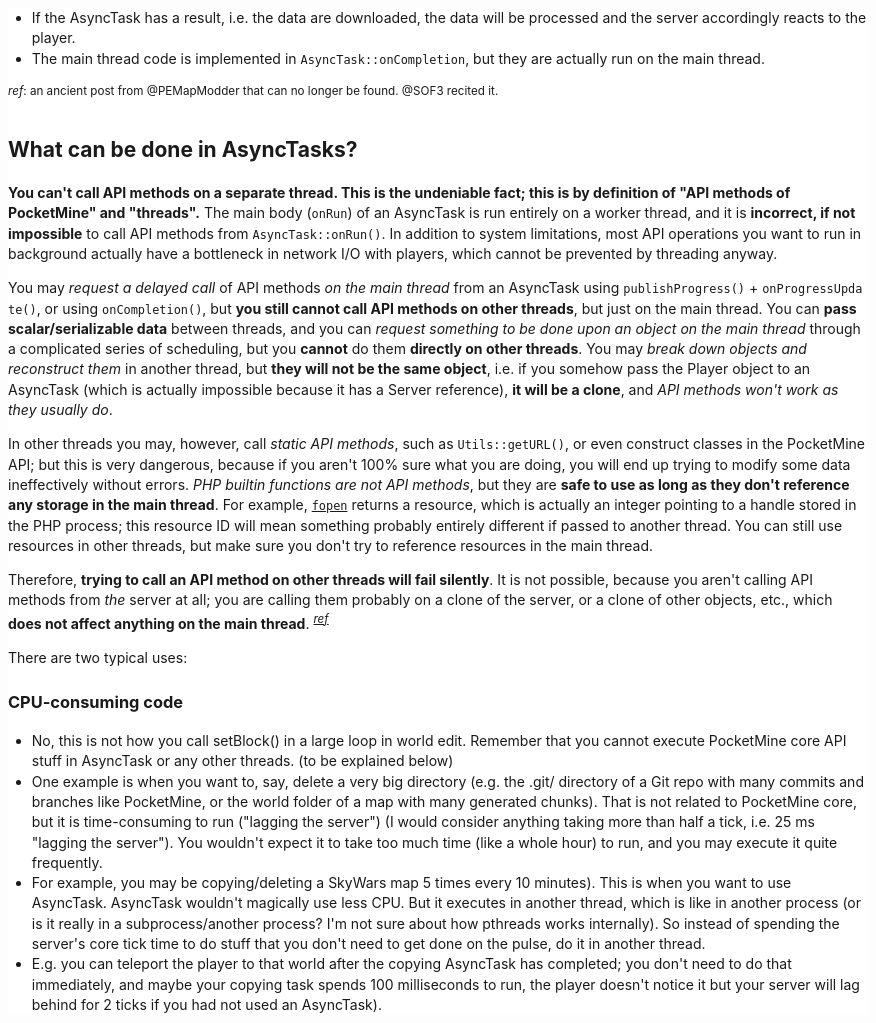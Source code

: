   * If the AsyncTask has a result, i.e. the data are downloaded, the data will be processed and the server accordingly reacts to the player.
  * The main thread code is implemented in `AsyncTask::onCompletion`, but they are actually run on the main thread.

<sup>_ref_: an ancient post from @PEMapModder that can no longer be found. @SOF3 recited it.</sup>

## What can be done in AsyncTasks?
**You can't call API methods on a separate thread. This is the undeniable fact; this is by definition of "API methods of PocketMine" and "threads".** The main body (`onRun`) of an AsyncTask is run entirely on a worker thread, and it is **incorrect, if not impossible** to call API methods from `AsyncTask::onRun()`. In addition to system limitations, most API operations you want to run in background actually have a bottleneck in network I/O with players, which cannot be prevented by threading anyway.

You may _request a delayed call_ of API methods _on the main thread_ from an AsyncTask using `publishProgress()` + `onProgressUpdate()`, or using `onCompletion()`, but **you still cannot call API methods on other threads**, but just on the main thread. You can **pass scalar/serializable data** between threads, and you can _request something to be done upon an object on the main thread_ through a complicated series of scheduling, but you **cannot** do them **directly on other threads**. You may _break down objects and reconstruct them_ in another thread, but **they will not be the same object**, i.e. if you somehow pass the Player object to an AsyncTask (which is actually impossible because it has a Server reference), **it will be a clone**, and _API methods won't work as they usually do_.

In other threads you may, however, call _static API methods_, such as `Utils::getURL()`, or even construct classes in the PocketMine API; but this is very dangerous, because if you aren't 100% sure what you are doing, you will end up trying to modify some data ineffectively without errors. _PHP builtin functions are not API methods_, but they are **safe to use as long as they don't reference any storage in the main thread**. For example, [`fopen`](https://php.net/fopen) returns a resource, which is actually an integer pointing to a handle stored in the PHP process; this resource ID will mean something probably entirely different if passed to another thread. You can still use resources in other threads, but make sure you don't try to reference resources in the main thread.

Therefore, **trying to call an API method on other threads will fail silently**. It is not possible, because you aren't calling API methods from _the_ server at all; you are calling them probably on a clone of the server, or a clone of other objects, etc., which **does not affect anything on the main thread**. <sup>[_ref_](https://forums.pmmp.io/threads/creating-async-task-and-call-methods-from-api.1000/#post-12255)</sup>

There are two typical uses:

### CPU-consuming code
* No, this is not how you call setBlock() in a large loop in world edit. Remember that you cannot execute PocketMine core API stuff in AsyncTask or any other threads. (to be explained below)
* One example is when you want to, say, delete a very big directory (e.g. the .git/ directory of a Git repo with many commits and branches like PocketMine, or the world folder of a map with many generated chunks). That is not related to PocketMine core, but it is time-consuming to run ("lagging the server") (I would consider anything taking more than half a tick, i.e. 25 ms "lagging the server"). You wouldn't expect it to take too much time (like a whole hour) to run, and you may execute it quite frequently.
* For example, you may be copying/deleting a SkyWars map 5 times every 10 minutes). This is when you want to use AsyncTask. AsyncTask wouldn't magically use less CPU. But it executes in another thread, which is like in another process (or is it really in a subprocess/another process? I'm not sure about how pthreads works internally).
So instead of spending the server's core tick time to do stuff that you don't need to get done on the pulse, do it in another thread.
* E.g. you can teleport the player to that world after the copying AsyncTask has completed; you don't need to do that immediately, and maybe your copying task spends 100 milliseconds to run, the player doesn't notice it but your server will lag behind for 2 ticks if you had not used an AsyncTask).
